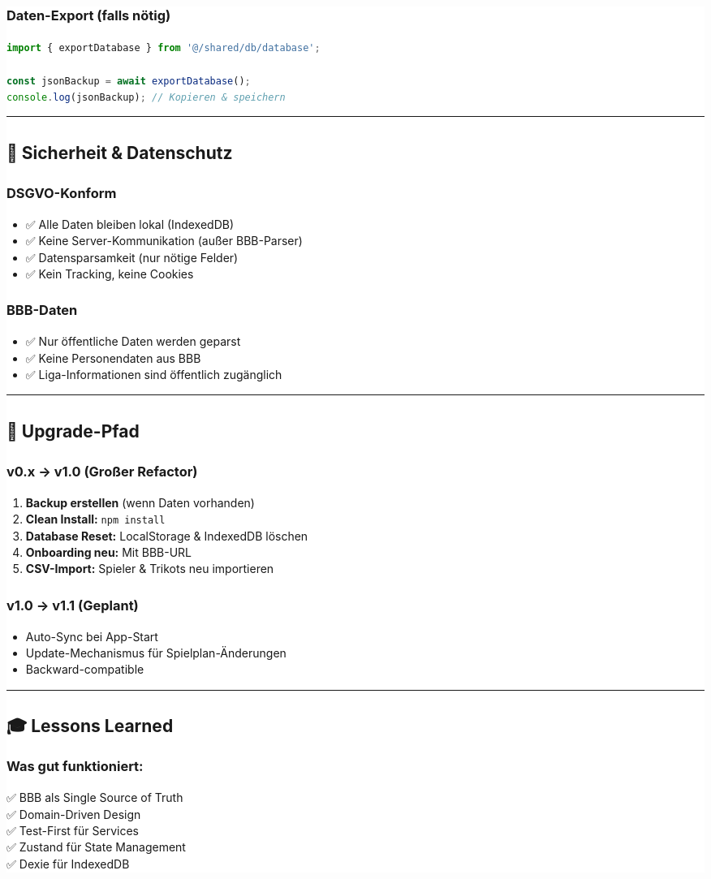 ### Daten-Export (falls nötig)

```typescript
import { exportDatabase } from '@/shared/db/database';

const jsonBackup = await exportDatabase();
console.log(jsonBackup); // Kopieren & speichern
```

---

## 🔐 Sicherheit & Datenschutz

### DSGVO-Konform
- ✅ Alle Daten bleiben lokal (IndexedDB)
- ✅ Keine Server-Kommunikation (außer BBB-Parser)
- ✅ Datensparsamkeit (nur nötige Felder)
- ✅ Kein Tracking, keine Cookies

### BBB-Daten
- ✅ Nur öffentliche Daten werden geparst
- ✅ Keine Personendaten aus BBB
- ✅ Liga-Informationen sind öffentlich zugänglich

---

## 📝 Upgrade-Pfad

### v0.x → v1.0 (Großer Refactor)
1. **Backup erstellen** (wenn Daten vorhanden)
2. **Clean Install:** `npm install`
3. **Database Reset:** LocalStorage & IndexedDB löschen
4. **Onboarding neu:** Mit BBB-URL
5. **CSV-Import:** Spieler & Trikots neu importieren

### v1.0 → v1.1 (Geplant)
- Auto-Sync bei App-Start
- Update-Mechanismus für Spielplan-Änderungen
- Backward-compatible

---

## 🎓 Lessons Learned

### Was gut funktioniert:
✅ BBB als Single Source of Truth  
✅ Domain-Driven Design  
✅ Test-First für Services  
✅ Zustand für State Management  
✅ Dexie für IndexedDB  
